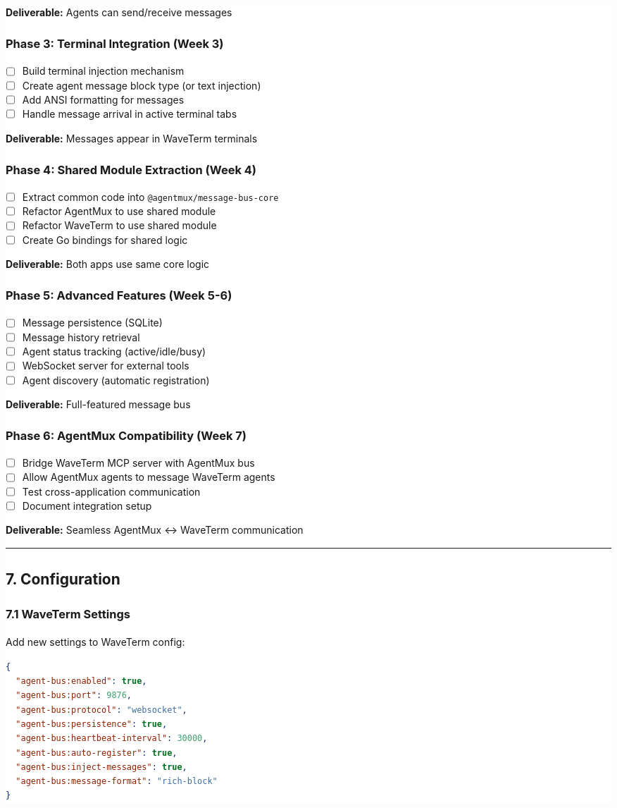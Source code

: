 **Deliverable:** Agents can send/receive messages

### Phase 3: Terminal Integration (Week 3)
- [ ] Build terminal injection mechanism
- [ ] Create agent message block type (or text injection)
- [ ] Add ANSI formatting for messages
- [ ] Handle message arrival in active terminal tabs

**Deliverable:** Messages appear in WaveTerm terminals

### Phase 4: Shared Module Extraction (Week 4)
- [ ] Extract common code into `@agentmux/message-bus-core`
- [ ] Refactor AgentMux to use shared module
- [ ] Refactor WaveTerm to use shared module
- [ ] Create Go bindings for shared logic

**Deliverable:** Both apps use same core logic

### Phase 5: Advanced Features (Week 5-6)
- [ ] Message persistence (SQLite)
- [ ] Message history retrieval
- [ ] Agent status tracking (active/idle/busy)
- [ ] WebSocket server for external tools
- [ ] Agent discovery (automatic registration)

**Deliverable:** Full-featured message bus

### Phase 6: AgentMux Compatibility (Week 7)
- [ ] Bridge WaveTerm MCP server with AgentMux bus
- [ ] Allow AgentMux agents to message WaveTerm agents
- [ ] Test cross-application communication
- [ ] Document integration setup

**Deliverable:** Seamless AgentMux ↔ WaveTerm communication

---

## 7. Configuration

### 7.1 WaveTerm Settings

Add new settings to WaveTerm config:

```json
{
  "agent-bus:enabled": true,
  "agent-bus:port": 9876,
  "agent-bus:protocol": "websocket",
  "agent-bus:persistence": true,
  "agent-bus:heartbeat-interval": 30000,
  "agent-bus:auto-register": true,
  "agent-bus:inject-messages": true,
  "agent-bus:message-format": "rich-block"
}
```

